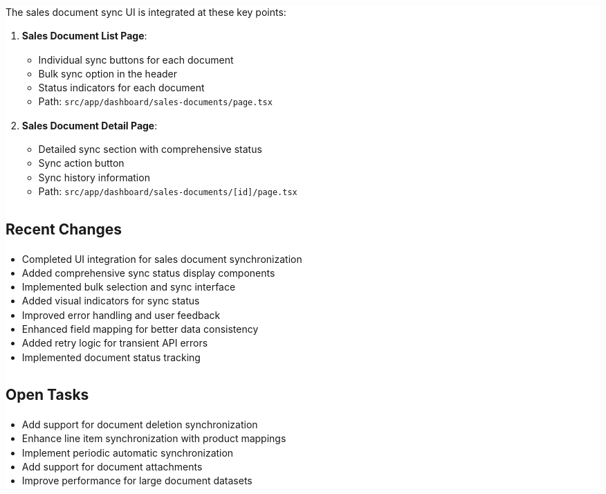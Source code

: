 The sales document sync UI is integrated at these key points:

1. **Sales Document List Page**: 
   - Individual sync buttons for each document
   - Bulk sync option in the header
   - Status indicators for each document
   - Path: `src/app/dashboard/sales-documents/page.tsx`

2. **Sales Document Detail Page**: 
   - Detailed sync section with comprehensive status
   - Sync action button
   - Sync history information
   - Path: `src/app/dashboard/sales-documents/[id]/page.tsx`

## Recent Changes

- Completed UI integration for sales document synchronization
- Added comprehensive sync status display components
- Implemented bulk selection and sync interface
- Added visual indicators for sync status
- Improved error handling and user feedback
- Enhanced field mapping for better data consistency
- Added retry logic for transient API errors
- Implemented document status tracking

## Open Tasks

- Add support for document deletion synchronization
- Enhance line item synchronization with product mappings
- Implement periodic automatic synchronization
- Add support for document attachments
- Improve performance for large document datasets
